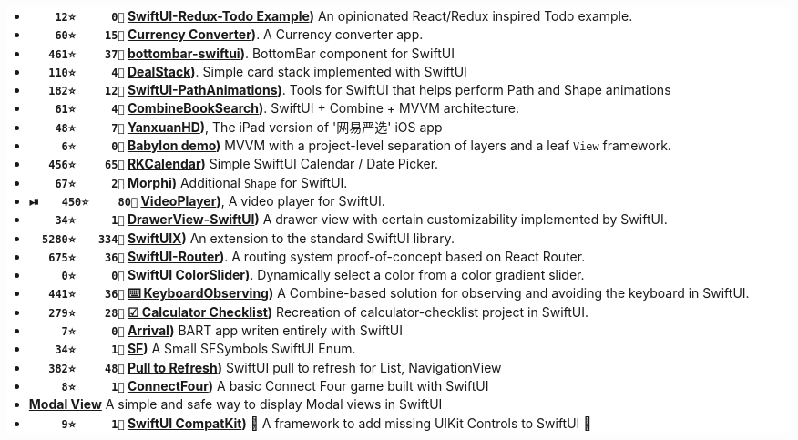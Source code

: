 * **<b><code>&nbsp;&nbsp;&nbsp;&nbsp;12⭐</code></b> <b><code>&nbsp;&nbsp;&nbsp;&nbsp;&nbsp;0🍴</code></b> [SwiftUI-Redux-Todo Example](https://github.com/moflo/SwiftUI-Todo-Redux))** An opinionated React/Redux inspired Todo example.
* **<b><code>&nbsp;&nbsp;&nbsp;&nbsp;60⭐</code></b> <b><code>&nbsp;&nbsp;&nbsp;&nbsp;15🍴</code></b> [Currency Converter](https://github.com/alexliubj/SwiftUI-Currency-Converter))**. A Currency converter app.
* **<b><code>&nbsp;&nbsp;&nbsp;461⭐</code></b> <b><code>&nbsp;&nbsp;&nbsp;&nbsp;37🍴</code></b> [bottombar-swiftui](https://github.com/smartvipere75/bottombar-swiftui))**. BottomBar component for SwiftUI
* **<b><code>&nbsp;&nbsp;&nbsp;110⭐</code></b> <b><code>&nbsp;&nbsp;&nbsp;&nbsp;&nbsp;4🍴</code></b> [DealStack](https://github.com/insidegui/DealStack))**. Simple card stack implemented with SwiftUI
* **<b><code>&nbsp;&nbsp;&nbsp;182⭐</code></b> <b><code>&nbsp;&nbsp;&nbsp;&nbsp;12🍴</code></b> [SwiftUI-PathAnimations](https://github.com/adellibovi/SwiftUI-PathAnimations))**. Tools for SwiftUI that helps perform Path and Shape animations
* **<b><code>&nbsp;&nbsp;&nbsp;&nbsp;61⭐</code></b> <b><code>&nbsp;&nbsp;&nbsp;&nbsp;&nbsp;4🍴</code></b> [CombineBookSearch](https://github.com/PPacie/CombineBookSearch))**. SwiftUI + Combine + MVVM architecture.
* **<b><code>&nbsp;&nbsp;&nbsp;&nbsp;48⭐</code></b> <b><code>&nbsp;&nbsp;&nbsp;&nbsp;&nbsp;7🍴</code></b> [YanxuanHD](https://github.com/hite/YanxuanHD/blob/master/README.md))**, The iPad version of '网易严选' iOS app
* **<b><code>&nbsp;&nbsp;&nbsp;&nbsp;&nbsp;6⭐</code></b> <b><code>&nbsp;&nbsp;&nbsp;&nbsp;&nbsp;0🍴</code></b> [Babylon demo](https://github.com/czajnikowski/Babylon))** MVVM with a project-level separation of layers and a leaf `View` framework.
* **<b><code>&nbsp;&nbsp;&nbsp;456⭐</code></b> <b><code>&nbsp;&nbsp;&nbsp;&nbsp;65🍴</code></b> [RKCalendar](https://github.com/RaffiKian/RKCalendar))** Simple SwiftUI Calendar / Date Picker.
* **<b><code>&nbsp;&nbsp;&nbsp;&nbsp;67⭐</code></b> <b><code>&nbsp;&nbsp;&nbsp;&nbsp;&nbsp;2🍴</code></b> [Morphi](https://github.com/phimage/morphi))** Additional `Shape` for SwiftUI.
* **⏯ <b><code>&nbsp;&nbsp;&nbsp;450⭐</code></b> <b><code>&nbsp;&nbsp;&nbsp;&nbsp;80🍴</code></b> [VideoPlayer](https://github.com/wxxsw/VideoPlayer))**, A video player for SwiftUI.
* **<b><code>&nbsp;&nbsp;&nbsp;&nbsp;34⭐</code></b> <b><code>&nbsp;&nbsp;&nbsp;&nbsp;&nbsp;1🍴</code></b> [DrawerView-SwiftUI](https://github.com/totoroyyb/DrawerView-SwiftUI))** A drawer view with certain customizability implemented by SwiftUI.
* **<b><code>&nbsp;&nbsp;5280⭐</code></b> <b><code>&nbsp;&nbsp;&nbsp;334🍴</code></b> [SwiftUIX](https://github.com/SwiftUIX/SwiftUIX))** An extension to the standard SwiftUI library.
* **<b><code>&nbsp;&nbsp;&nbsp;675⭐</code></b> <b><code>&nbsp;&nbsp;&nbsp;&nbsp;36🍴</code></b> [SwiftUI-Router](https://github.com/frzi/SwiftUIRouter))**. A routing system proof-of-concept based on React Router.
* **<b><code>&nbsp;&nbsp;&nbsp;&nbsp;&nbsp;0⭐</code></b> <b><code>&nbsp;&nbsp;&nbsp;&nbsp;&nbsp;0🍴</code></b> [SwiftUI ColorSlider](https://github.com/workingDog/SwiftUIColorSlider))**. Dynamically select a color from a color gradient slider.
* **<b><code>&nbsp;&nbsp;&nbsp;441⭐</code></b> <b><code>&nbsp;&nbsp;&nbsp;&nbsp;36🍴</code></b> [⌨️ KeyboardObserving](https://github.com/nickffox/KeyboardObserving))** A Combine-based solution for observing and avoiding the keyboard in SwiftUI.
* **<b><code>&nbsp;&nbsp;&nbsp;279⭐</code></b> <b><code>&nbsp;&nbsp;&nbsp;&nbsp;28🍴</code></b> [☑ Calculator Checklist](https://github.com/xtabbas/calculator-checklist))** Recreation of calculator-checklist project in SwiftUI.
* **<b><code>&nbsp;&nbsp;&nbsp;&nbsp;&nbsp;7⭐</code></b> <b><code>&nbsp;&nbsp;&nbsp;&nbsp;&nbsp;0🍴</code></b> [Arrival](https://github.com/ronan18/Arrival-IOS))** BART app writen entirely with SwiftUI
* **<b><code>&nbsp;&nbsp;&nbsp;&nbsp;34⭐</code></b> <b><code>&nbsp;&nbsp;&nbsp;&nbsp;&nbsp;1🍴</code></b> [SF](https://github.com/zmeriksen/SF))** A Small SFSymbols SwiftUI Enum.
* **<b><code>&nbsp;&nbsp;&nbsp;382⭐</code></b> <b><code>&nbsp;&nbsp;&nbsp;&nbsp;48🍴</code></b> [Pull to Refresh](https://github.com/AppPear/SwiftUI-PullToRefresh))** SwiftUI pull to refresh for List, NavigationView
* **<b><code>&nbsp;&nbsp;&nbsp;&nbsp;&nbsp;8⭐</code></b> <b><code>&nbsp;&nbsp;&nbsp;&nbsp;&nbsp;1🍴</code></b> [ConnectFour](https://github.com/vsmithers1087/ConnectFour))** A basic Connect Four game built with SwiftUI
* **[Modal View](http://github.com/diniska/modal-view)** A simple and safe way to display Modal views in SwiftUI
* **<b><code>&nbsp;&nbsp;&nbsp;&nbsp;&nbsp;9⭐</code></b> <b><code>&nbsp;&nbsp;&nbsp;&nbsp;&nbsp;1🍴</code></b> [SwiftUI CompatKit](https://github.com/AmirKamali/SwiftUICompactKit))** 🤘 A framework to add missing UIKit Controls to SwiftUI 🤘